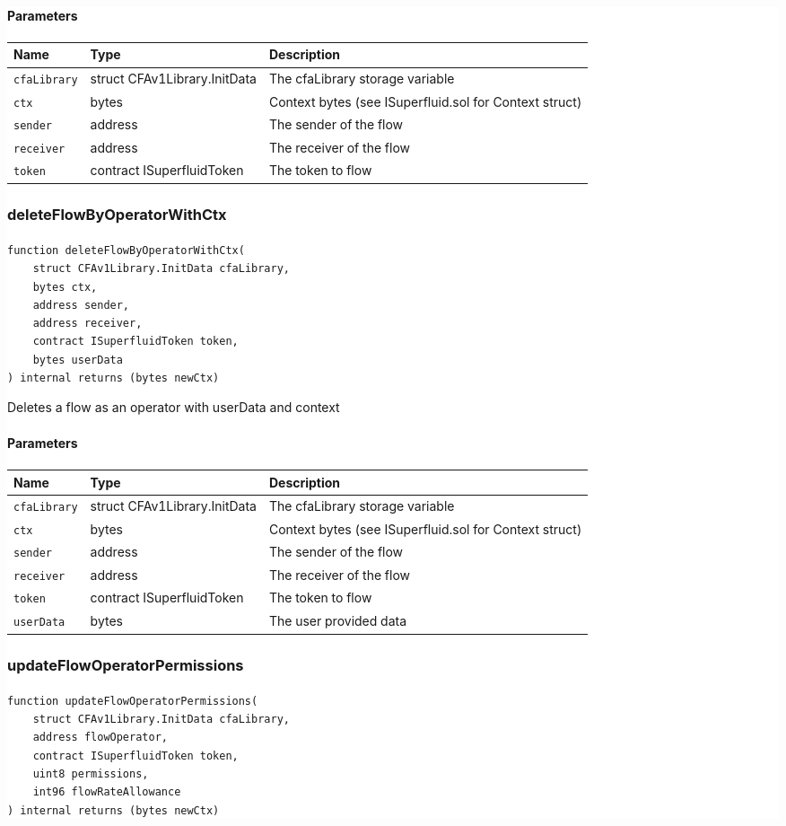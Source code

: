 #### Parameters

| Name | Type | Description |
| :--- | :--- | :---------- |
| `cfaLibrary` | struct CFAv1Library.InitData | The cfaLibrary storage variable |
| `ctx` | bytes | Context bytes (see ISuperfluid.sol for Context struct) |
| `sender` | address | The sender of the flow |
| `receiver` | address | The receiver of the flow |
| `token` | contract ISuperfluidToken | The token to flow |

### deleteFlowByOperatorWithCtx

```solidity
function deleteFlowByOperatorWithCtx(
    struct CFAv1Library.InitData cfaLibrary,
    bytes ctx,
    address sender,
    address receiver,
    contract ISuperfluidToken token,
    bytes userData
) internal returns (bytes newCtx)
```

Deletes a flow as an operator with userData and context

#### Parameters

| Name | Type | Description |
| :--- | :--- | :---------- |
| `cfaLibrary` | struct CFAv1Library.InitData | The cfaLibrary storage variable |
| `ctx` | bytes | Context bytes (see ISuperfluid.sol for Context struct) |
| `sender` | address | The sender of the flow |
| `receiver` | address | The receiver of the flow |
| `token` | contract ISuperfluidToken | The token to flow |
| `userData` | bytes | The user provided data |

### updateFlowOperatorPermissions

```solidity
function updateFlowOperatorPermissions(
    struct CFAv1Library.InitData cfaLibrary,
    address flowOperator,
    contract ISuperfluidToken token,
    uint8 permissions,
    int96 flowRateAllowance
) internal returns (bytes newCtx)
```
